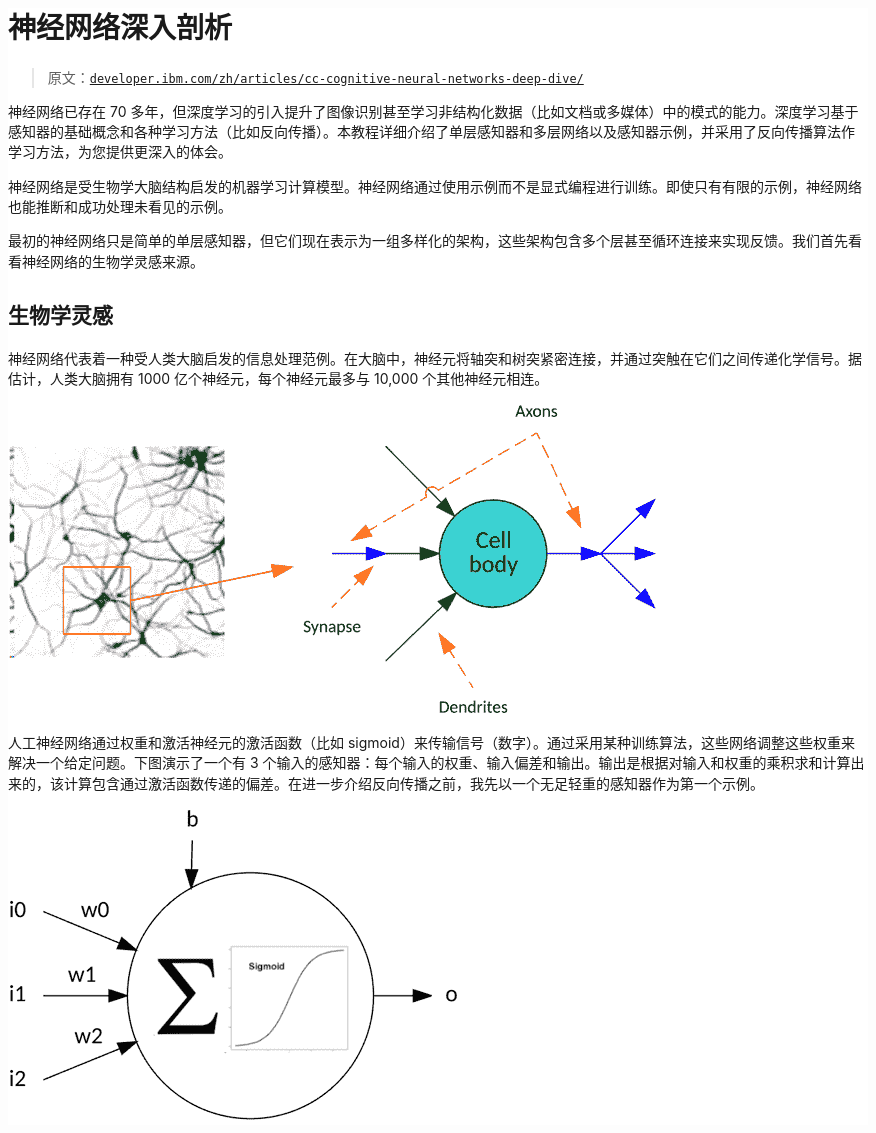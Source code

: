 # 神经网络深入剖析

> 原文：[`developer.ibm.com/zh/articles/cc-cognitive-neural-networks-deep-dive/`](https://developer.ibm.com/zh/articles/cc-cognitive-neural-networks-deep-dive/)

神经网络已存在 70 多年，但深度学习的引入提升了图像识别甚至学习非结构化数据（比如文档或多媒体）中的模式的能力。深度学习基于感知器的基础概念和各种学习方法（比如反向传播）。本教程详细介绍了单层感知器和多层网络以及感知器示例，并采用了反向传播算法作学习方法，为您提供更深入的体会。

神经网络是受生物学大脑结构启发的机器学习计算模型。神经网络通过使用示例而不是显式编程进行训练。即使只有有限的示例，神经网络也能推断和成功处理未看见的示例。

最初的神经网络只是简单的单层感知器，但它们现在表示为一组多样化的架构，这些架构包含多个层甚至循环连接来实现反馈。我们首先看看神经网络的生物学灵感来源。

## 生物学灵感

神经网络代表着一种受人类大脑启发的信息处理范例。在大脑中，神经元将轴突和树突紧密连接，并通过突触在它们之间传递化学信号。据估计，人类大脑拥有 1000 亿个神经元，每个神经元最多与 10,000 个其他神经元相连。

![该图显示了在人类大脑中如何通过突触以电化学方式传输信息](img/d493b7e5eab00a1b4125210f05efe61c.png)

人工神经网络通过权重和激活神经元的激活函数（比如 sigmoid）来传输信号（数字）。通过采用某种训练算法，这些网络调整这些权重来解决一个给定问题。下图演示了一个有 3 个输入的感知器：每个输入的权重、输入偏差和输出。输出是根据对输入和权重的乘积求和计算出来的，该计算包含通过激活函数传递的偏差。在进一步介绍反向传播之前，我先以一个无足轻重的感知器作为第一个示例。

![该图显示了一个感知器，其中包含每个输入的权重、输入偏差和输出](img/1b4a91e9e8cf8b1e29beb6377f5ee74b.png)
